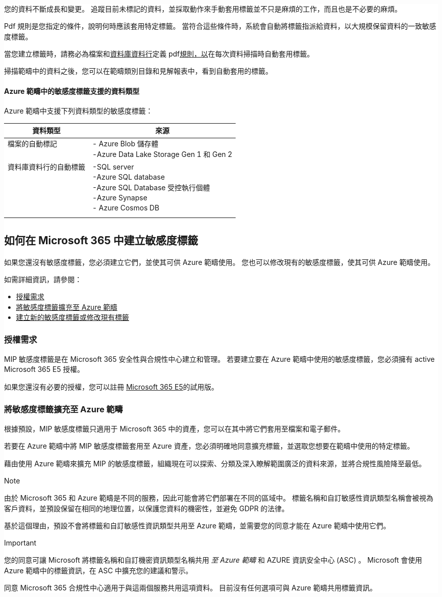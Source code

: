 您的資料不斷成長和變更。 追蹤目前未標記的資料，並採取動作來手動套用標籤並不只是麻煩的工作，而且也是不必要的麻煩。 

Pdf 規則是您指定的條件，說明何時應該套用特定標籤。 當符合這些條件時，系統會自動將標籤指派給資料，以大規模保留資料的一致敏感度標籤。

當您建立標籤時，請務必為檔案和[資料庫資料行](#define-autolabeling-rules-for-database-columns)定義 pdf[規則，以](#define-autolabeling-rules-for-files)在每次資料掃描時自動套用標籤。 

掃描範疇中的資料之後，您可以在範疇類別目錄和見解報表中，看到自動套用的標籤。

#### <a name="supported-data-types-for-sensitivity-labels-in-azure-purview"></a>Azure 範疇中的敏感度標籤支援的資料類型

Azure 範疇中支援下列資料類型的敏感度標籤：

|資料類型  |來源  |
|---------|---------|
|檔案的自動標記     |      - Azure Blob 儲存體  </br>-Azure Data Lake Storage Gen 1 和 Gen 2  |
|資料庫資料行的自動標籤     |  -SQL server </br>-Azure SQL database </br>-Azure SQL Database 受控執行個體   <br> -Azure Synapse  <br> - Azure Cosmos DB   |
| | |

## <a name="how-to-create-sensitivity-labels-in-microsoft-365"></a>如何在 Microsoft 365 中建立敏感度標籤

如果您還沒有敏感度標籤，您必須建立它們，並使其可供 Azure 範疇使用。 您也可以修改現有的敏感度標籤，使其可供 Azure 範疇使用。

如需詳細資訊，請參閱：

- [授權需求](#licensing-requirements)
- [將敏感度標籤擴充至 Azure 範疇](#extending-sensitivity-labels-to-azure-purview)
- [建立新的敏感度標籤或修改現有標籤](#creating-new-sensitivity-labels-or-modifying-existing-labels)
### <a name="licensing-requirements"></a>授權需求

MIP 敏感度標籤是在 Microsoft 365 安全性與合規性中心建立和管理。 若要建立要在 Azure 範疇中使用的敏感度標籤，您必須擁有 active Microsoft 365 E5 授權。

如果您還沒有必要的授權，您可以註冊 [Microsoft 365 E5](https://www.microsoft.com/microsoft-365/business/compliance-solutions#midpagectaregion)的試用版。

### <a name="extending-sensitivity-labels-to-azure-purview"></a>將敏感度標籤擴充至 Azure 範疇

根據預設，MIP 敏感度標籤只適用于 Microsoft 365 中的資產，您可以在其中將它們套用至檔案和電子郵件。

若要在 Azure 範疇中將 MIP 敏感度標籤套用至 Azure 資產，您必須明確地同意擴充標籤，並選取您想要在範疇中使用的特定標籤。

藉由使用 Azure 範疇來擴充 MIP 的敏感度標籤，組織現在可以探索、分類及深入瞭解範圍廣泛的資料來源，並將合規性風險降至最低。

> [!NOTE]
> 由於 Microsoft 365 和 Azure 範疇是不同的服務，因此可能會將它們部署在不同的區域中。 標籤名稱和自訂敏感性資訊類型名稱會被視為客戶資料，並預設保留在相同的地理位置，以保護您資料的機密性，並避免 GDPR 的法律。
>
> 基於這個理由，預設不會將標籤和自訂敏感性資訊類型共用至 Azure 範疇，並需要您的同意才能在 Azure 範疇中使用它們。

> [!IMPORTANT]
> 您的同意可讓 Microsoft 將標籤名稱和自訂機密資訊類型名稱共用 *至 Azure 範疇* 和 AZURE 資訊安全中心 (ASC) 。 Microsoft 會使用 Azure 範疇中的標籤資訊，在 ASC 中擴充您的建議和警示。 
>
> 同意 Microsoft 365 合規性中心適用于與這兩個服務共用這項資料。 目前沒有任何選項可與 Azure 範疇共用標籤資訊。
